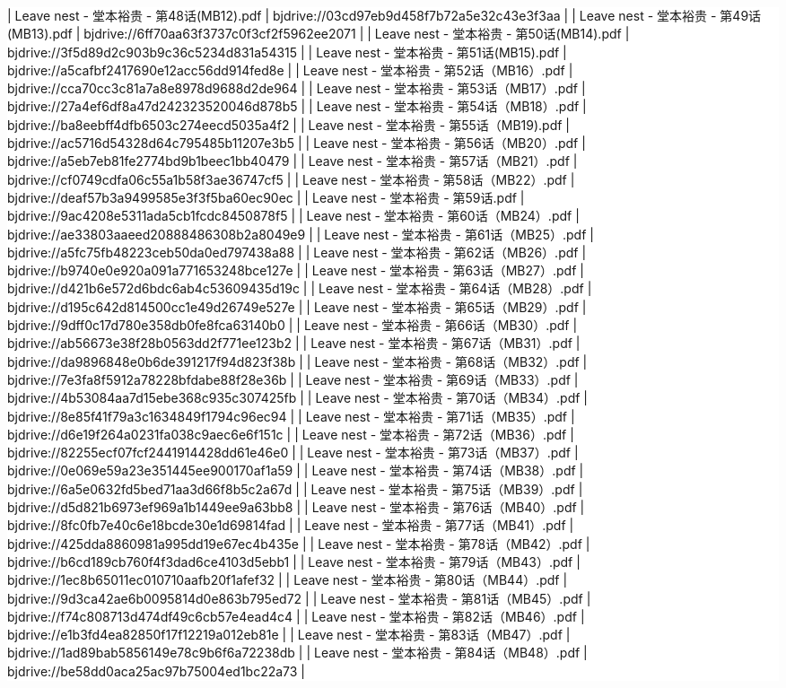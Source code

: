 | Leave nest - 堂本裕贵 - 第48话(MB12).pdf | bjdrive://03cd97eb9d458f7b72a5e32c43e3f3aa |
| Leave nest - 堂本裕贵 - 第49话(MB13).pdf | bjdrive://6ff70aa63f3737c0f3cf2f5962ee2071 |
| Leave nest - 堂本裕贵 - 第50话(MB14).pdf | bjdrive://3f5d89d2c903b9c36c5234d831a54315 |
| Leave nest - 堂本裕贵 - 第51话(MB15).pdf | bjdrive://a5cafbf2417690e12acc56dd914fed8e |
| Leave nest - 堂本裕贵 - 第52话（MB16）.pdf | bjdrive://cca70cc3c81a7a8e8978d9688d2de964 |
| Leave nest - 堂本裕贵 - 第53话（MB17）.pdf | bjdrive://27a4ef6df8a47d242323520046d878b5 |
| Leave nest - 堂本裕贵 - 第54话（MB18）.pdf | bjdrive://ba8eebff4dfb6503c274eecd5035a4f2 |
| Leave nest - 堂本裕贵 - 第55话（MB19).pdf | bjdrive://ac5716d54328d64c795485b11207e3b5 |
| Leave nest - 堂本裕贵 - 第56话（MB20）.pdf | bjdrive://a5eb7eb81fe2774bd9b1beec1bb40479 |
| Leave nest - 堂本裕贵 - 第57话（MB21）.pdf | bjdrive://cf0749cdfa06c55a1b58f3ae36747cf5 |
| Leave nest - 堂本裕贵 - 第58话（MB22）.pdf | bjdrive://deaf57b3a9499585e3f3f5ba60ec90ec |
| Leave nest - 堂本裕贵 - 第59话.pdf | bjdrive://9ac4208e5311ada5cb1fcdc8450878f5 |
| Leave nest - 堂本裕贵 - 第60话（MB24）.pdf | bjdrive://ae33803aaeed20888486308b2a8049e9 |
| Leave nest - 堂本裕贵 - 第61话（MB25）.pdf | bjdrive://a5fc75fb48223ceb50da0ed797438a88 |
| Leave nest - 堂本裕贵 - 第62话（MB26）.pdf | bjdrive://b9740e0e920a091a771653248bce127e |
| Leave nest - 堂本裕贵 - 第63话（MB27）.pdf | bjdrive://d421b6e572d6bdc6ab4c53609435d19c |
| Leave nest - 堂本裕贵 - 第64话（MB28）.pdf | bjdrive://d195c642d814500cc1e49d26749e527e |
| Leave nest - 堂本裕贵 - 第65话（MB29）.pdf | bjdrive://9dff0c17d780e358db0fe8fca63140b0 |
| Leave nest - 堂本裕贵 - 第66话（MB30）.pdf | bjdrive://ab56673e38f28b0563dd2f771ee123b2 |
| Leave nest - 堂本裕贵 - 第67话（MB31）.pdf | bjdrive://da9896848e0b6de391217f94d823f38b |
| Leave nest - 堂本裕贵 - 第68话（MB32）.pdf | bjdrive://7e3fa8f5912a78228bfdabe88f28e36b |
| Leave nest - 堂本裕贵 - 第69话（MB33）.pdf | bjdrive://4b53084aa7d15ebe368c935c307425fb |
| Leave nest - 堂本裕贵 - 第70话（MB34）.pdf | bjdrive://8e85f41f79a3c1634849f1794c96ec94 |
| Leave nest - 堂本裕贵 - 第71话（MB35）.pdf | bjdrive://d6e19f264a0231fa038c9aec6e6f151c |
| Leave nest - 堂本裕贵 - 第72话（MB36）.pdf | bjdrive://82255ecf07fcf2441914428dd61e46e0 |
| Leave nest - 堂本裕贵 - 第73话（MB37）.pdf | bjdrive://0e069e59a23e351445ee900170af1a59 |
| Leave nest - 堂本裕贵 - 第74话（MB38）.pdf | bjdrive://6a5e0632fd5bed71aa3d66f8b5c2a67d |
| Leave nest - 堂本裕贵 - 第75话（MB39）.pdf | bjdrive://d5d821b6973ef969a1b1449ee9a63bb8 |
| Leave nest - 堂本裕贵 - 第76话（MB40）.pdf | bjdrive://8fc0fb7e40c6e18bcde30e1d69814fad |
| Leave nest - 堂本裕贵 - 第77话（MB41）.pdf | bjdrive://425dda8860981a995dd19e67ec4b435e |
| Leave nest - 堂本裕贵 - 第78话（MB42）.pdf | bjdrive://b6cd189cb760f4f3dad6ce4103d5ebb1 |
| Leave nest - 堂本裕贵 - 第79话（MB43）.pdf | bjdrive://1ec8b65011ec010710aafb20f1afef32 |
| Leave nest - 堂本裕贵 - 第80话（MB44）.pdf | bjdrive://9d3ca42ae6b0095814d0e863b795ed72 |
| Leave nest - 堂本裕贵 - 第81话（MB45）.pdf | bjdrive://f74c808713d474df49c6cb57e4ead4c4 |
| Leave nest - 堂本裕贵 - 第82话（MB46）.pdf | bjdrive://e1b3fd4ea82850f17f12219a012eb81e |
| Leave nest - 堂本裕贵 - 第83话（MB47）.pdf | bjdrive://1ad89bab5856149e78c9b6f6a72238db |
| Leave nest - 堂本裕贵 - 第84话（MB48）.pdf | bjdrive://be58dd0aca25ac97b75004ed1bc22a73 |
